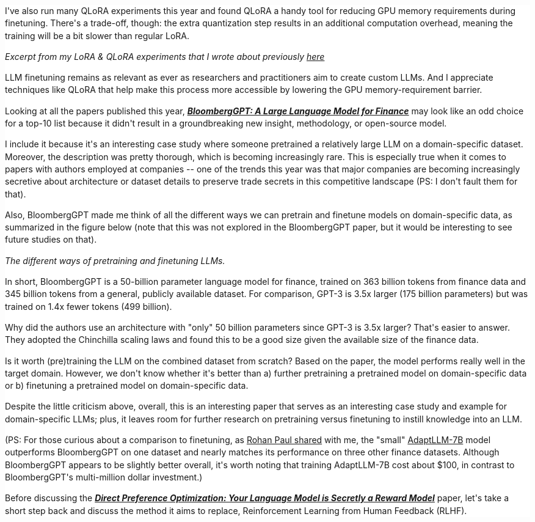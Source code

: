 I've also run many QLoRA experiments this year and found QLoRA a handy tool for reducing GPU memory requirements during finetuning. There's a trade-off, though: the extra quantization step results in an additional computation overhead, meaning the training will be a bit slower than regular LoRA.

*Excerpt from my LoRA & QLoRA experiments that I wrote about previously [here](https://magazine.sebastianraschka.com/p/practical-tips-for-finetuning-llms)*

LLM finetuning remains as relevant as ever as researchers and practitioners aim to create custom LLMs. And I appreciate techniques like QLoRA that help make this process more accessible by lowering the GPU memory-requirement barrier.

Looking at all the papers published this year, ***[BloombergGPT: A Large Language Model for Finance](https://arxiv.org/abs/2303.17564)*** may look like an odd choice for a top-10 list because it didn't result in a groundbreaking new insight, methodology, or open-source model.

I include it because it's an interesting case study where someone pretrained a relatively large LLM on a domain-specific dataset. Moreover, the description was pretty thorough, which is becoming increasingly rare. This is especially true when it comes to papers with authors employed at companies -- one of the trends this year was that major companies are becoming increasingly secretive about architecture or dataset details to preserve trade secrets in this competitive landscape (PS: I don't fault them for that).

Also, BloombergGPT made me think of all the different ways we can pretrain and finetune models on domain-specific data, as summarized in the figure below (note that this was not explored in the BloombergGPT paper, but it would be interesting to see future studies on that).

*The different ways of pretraining and finetuning LLMs.*

In short, BloombergGPT is a 50-billion parameter language model for finance, trained on 363 billion tokens from finance data and 345 billion tokens from a general, publicly available dataset. For comparison, GPT-3 is 3.5x larger (175 billion parameters) but was trained on 1.4x fewer tokens (499 billion).

Why did the authors use an architecture with "only" 50 billion parameters since GPT-3 is 3.5x larger? That's easier to answer. They adopted the Chinchilla scaling laws and found this to be a good size given the available size of the finance data.

Is it worth (pre)training the LLM on the combined dataset from scratch? Based on the paper, the model performs really well in the target domain. However, we don't know whether it's better than a) further pretraining a pretrained model on domain-specific data or b) finetuning a pretrained model on domain-specific data.

Despite the little criticism above, overall, this is an interesting paper that serves as an interesting case study and example for domain-specific LLMs; plus, it leaves room for further research on pretraining versus finetuning to instill knowledge into an LLM.

(PS: For those curious about a comparison to finetuning, as [Rohan Paul shared](https://x.com/rohanpaul_ai/status/1738474868214235163?s=20) with me, the "small" [AdaptLLM-7B](https://arxiv.org/abs/2309.09530) model outperforms BloombergGPT on one dataset and nearly matches its performance on three other finance datasets. Although BloombergGPT appears to be slightly better overall, it's worth noting that training AdaptLLM-7B cost about $100, in contrast to BloombergGPT's multi-million dollar investment.)

Before discussing the ***[Direct Preference Optimization: Your Language Model is Secretly a Reward Model](https://arxiv.org/abs/2305.18290)*** paper, let's take a short step back and discuss the method it aims to replace, Reinforcement Learning from Human Feedback (RLHF).
